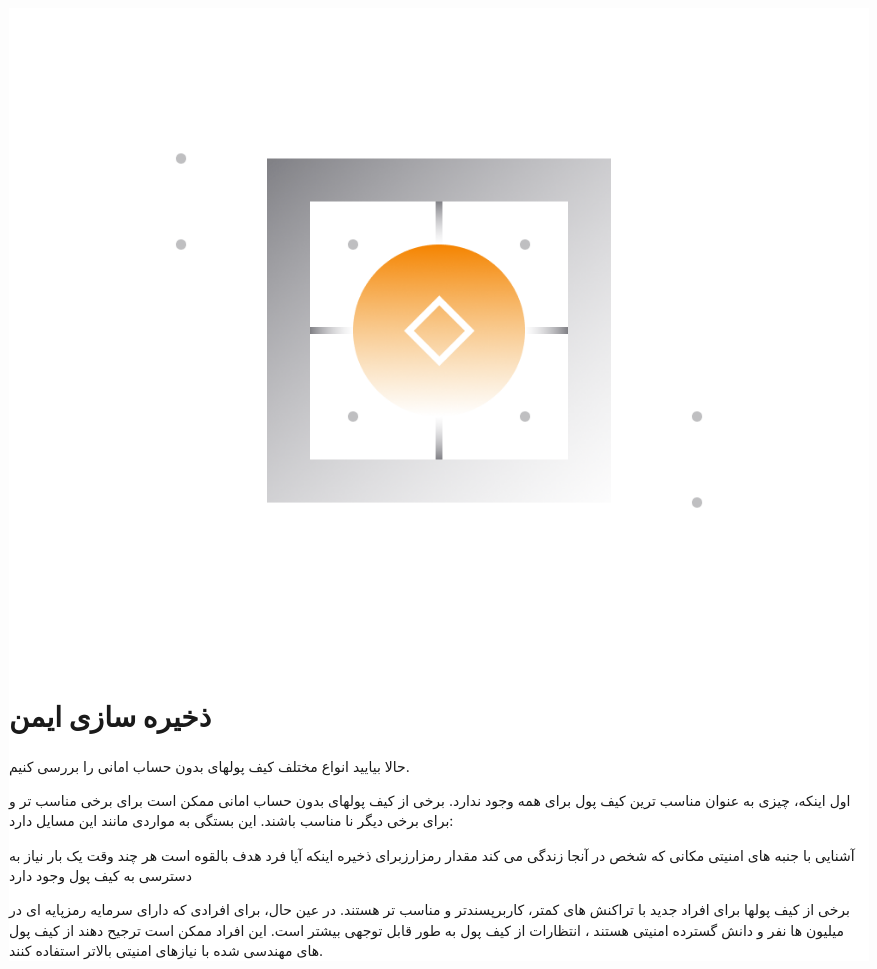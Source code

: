 ![](../images/04-main-l.png)

# ذخیره سازی ایمن

حالا بیایید انواع مختلف کیف پولهای بدون حساب امانی را بررسی کنیم.

اول اینکه، چیزی به عنوان مناسب ترین کیف پول برای همه وجود ندارد. برخی از کیف پولهای بدون حساب امانی ممکن است برای برخی مناسب تر و برای برخی دیگر نا مناسب باشند. این بستگی به مواردی مانند این مسایل دارد:

آشنایی با جنبه های امنیتی
مکانی که شخص در آنجا زندگی می کند
مقدار رمزارزبرای ذخیره
اینکه آیا فرد هدف بالقوه است
هر چند وقت یک بار نیاز به دسترسی به کیف پول وجود دارد

برخی از کیف پولها برای افراد جدید با تراکنش های کمتر، کاربرپسندتر و مناسب تر هستند. در عین حال، برای افرادی که دارای سرمایه رمزپایه ای در میلیون ها نفر و دانش گسترده امنیتی هستند ، انتظارات از کیف پول به طور قابل توجهی بیشتر است. این افراد ممکن است ترجیح دهند از کیف پول های مهندسی شده با نیازهای امنیتی بالاتر استفاده کنند.
